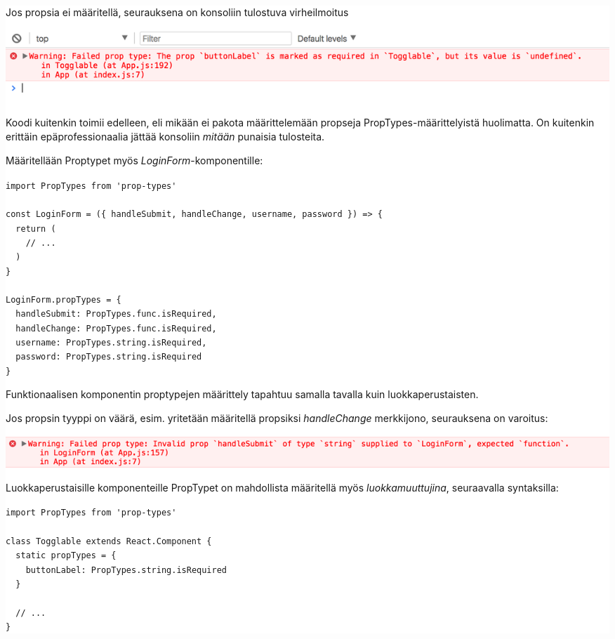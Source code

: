 Jos propsia ei määritellä, seurauksena on konsoliin tulostuva virheilmoitus

![](./assets/5/6.png)

Koodi kuitenkin toimii edelleen, eli mikään ei pakota määrittelemään propseja PropTypes-määrittelyistä huolimatta. On kuitenkin erittäin epäprofessionaalia jättää konsoliin _mitään_ punaisia tulosteita.

Määritellään Proptypet myös _LoginForm_-komponentille:

```react
import PropTypes from 'prop-types'

const LoginForm = ({ handleSubmit, handleChange, username, password }) => {
  return (
    // ...
  )
}

LoginForm.propTypes = {
  handleSubmit: PropTypes.func.isRequired,
  handleChange: PropTypes.func.isRequired,
  username: PropTypes.string.isRequired,
  password: PropTypes.string.isRequired
}
```

Funktionaalisen komponentin proptypejen määrittely tapahtuu samalla tavalla kuin luokkaperustaisten.

Jos propsin tyyppi on väärä, esim. yritetään määritellä propsiksi _handleChange_ merkkijono, seurauksena on varoitus:

![](./assets/5/7.png)

Luokkaperustaisille komponenteille PropTypet on mahdollista määritellä myös _luokkamuuttujina_, seuraavalla syntaksilla:

```react
import PropTypes from 'prop-types'

class Togglable extends React.Component {
  static propTypes = {
    buttonLabel: PropTypes.string.isRequired
  }

  // ...
}
```
